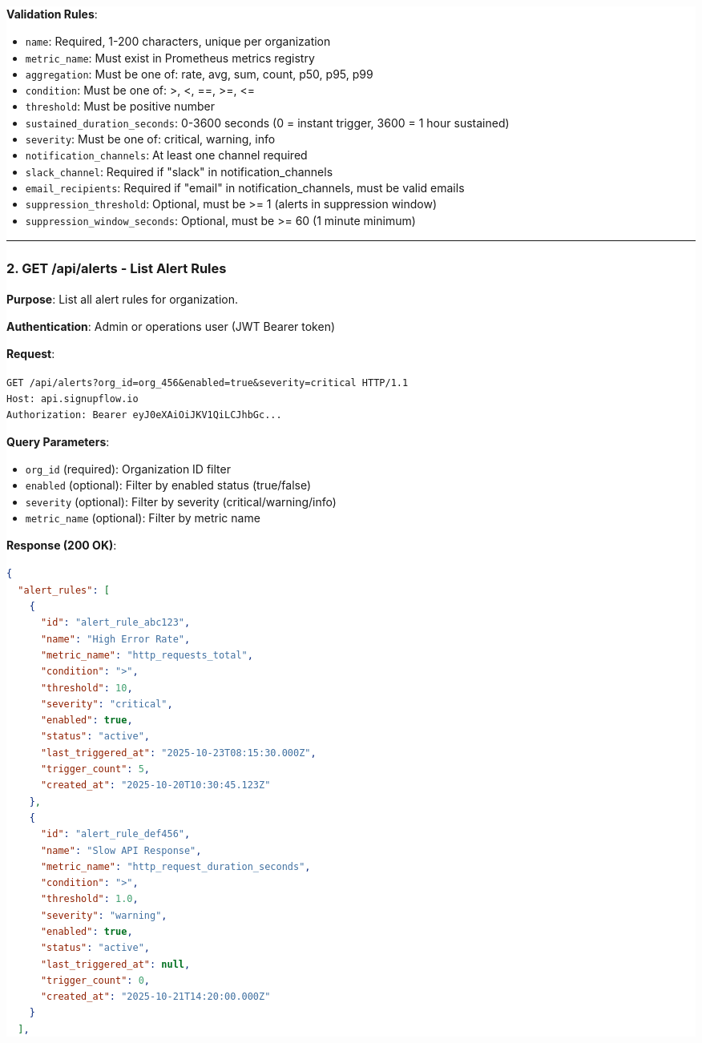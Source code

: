 **Validation Rules**:
- `name`: Required, 1-200 characters, unique per organization
- `metric_name`: Must exist in Prometheus metrics registry
- `aggregation`: Must be one of: rate, avg, sum, count, p50, p95, p99
- `condition`: Must be one of: >, <, ==, >=, <=
- `threshold`: Must be positive number
- `sustained_duration_seconds`: 0-3600 seconds (0 = instant trigger, 3600 = 1 hour sustained)
- `severity`: Must be one of: critical, warning, info
- `notification_channels`: At least one channel required
- `slack_channel`: Required if "slack" in notification_channels
- `email_recipients`: Required if "email" in notification_channels, must be valid emails
- `suppression_threshold`: Optional, must be >= 1 (alerts in suppression window)
- `suppression_window_seconds`: Optional, must be >= 60 (1 minute minimum)

---

### 2. GET /api/alerts - List Alert Rules

**Purpose**: List all alert rules for organization.

**Authentication**: Admin or operations user (JWT Bearer token)

**Request**:
```http
GET /api/alerts?org_id=org_456&enabled=true&severity=critical HTTP/1.1
Host: api.signupflow.io
Authorization: Bearer eyJ0eXAiOiJKV1QiLCJhbGc...
```

**Query Parameters**:
- `org_id` (required): Organization ID filter
- `enabled` (optional): Filter by enabled status (true/false)
- `severity` (optional): Filter by severity (critical/warning/info)
- `metric_name` (optional): Filter by metric name

**Response (200 OK)**:
```json
{
  "alert_rules": [
    {
      "id": "alert_rule_abc123",
      "name": "High Error Rate",
      "metric_name": "http_requests_total",
      "condition": ">",
      "threshold": 10,
      "severity": "critical",
      "enabled": true,
      "status": "active",
      "last_triggered_at": "2025-10-23T08:15:30.000Z",
      "trigger_count": 5,
      "created_at": "2025-10-20T10:30:45.123Z"
    },
    {
      "id": "alert_rule_def456",
      "name": "Slow API Response",
      "metric_name": "http_request_duration_seconds",
      "condition": ">",
      "threshold": 1.0,
      "severity": "warning",
      "enabled": true,
      "status": "active",
      "last_triggered_at": null,
      "trigger_count": 0,
      "created_at": "2025-10-21T14:20:00.000Z"
    }
  ],
```
